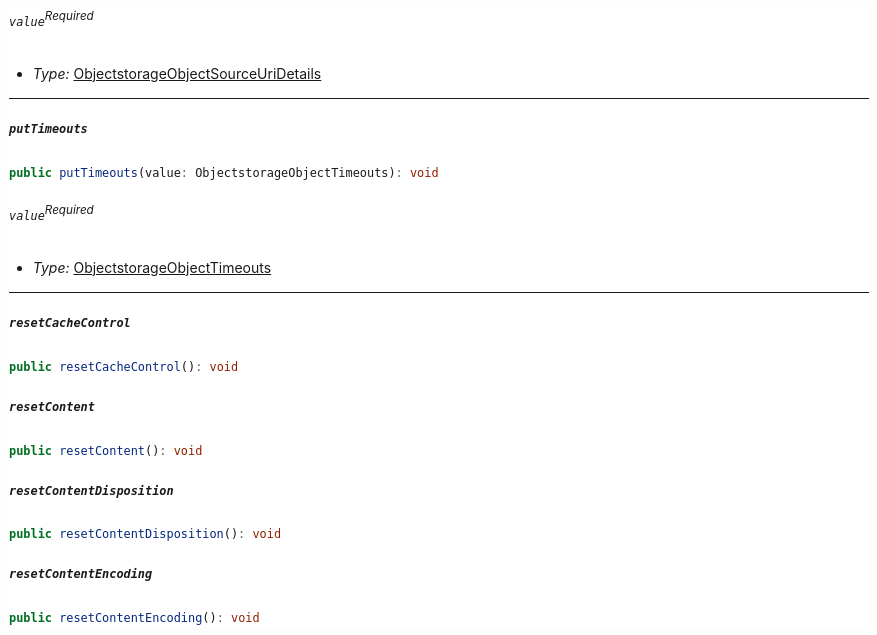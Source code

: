 ###### `value`<sup>Required</sup> <a name="value" id="rhizo-co-terraform-provider-oci.objectstorageObject.ObjectstorageObject.putSourceUriDetails.parameter.value"></a>

- *Type:* <a href="#rhizo-co-terraform-provider-oci.objectstorageObject.ObjectstorageObjectSourceUriDetails">ObjectstorageObjectSourceUriDetails</a>

---

##### `putTimeouts` <a name="putTimeouts" id="rhizo-co-terraform-provider-oci.objectstorageObject.ObjectstorageObject.putTimeouts"></a>

```typescript
public putTimeouts(value: ObjectstorageObjectTimeouts): void
```

###### `value`<sup>Required</sup> <a name="value" id="rhizo-co-terraform-provider-oci.objectstorageObject.ObjectstorageObject.putTimeouts.parameter.value"></a>

- *Type:* <a href="#rhizo-co-terraform-provider-oci.objectstorageObject.ObjectstorageObjectTimeouts">ObjectstorageObjectTimeouts</a>

---

##### `resetCacheControl` <a name="resetCacheControl" id="rhizo-co-terraform-provider-oci.objectstorageObject.ObjectstorageObject.resetCacheControl"></a>

```typescript
public resetCacheControl(): void
```

##### `resetContent` <a name="resetContent" id="rhizo-co-terraform-provider-oci.objectstorageObject.ObjectstorageObject.resetContent"></a>

```typescript
public resetContent(): void
```

##### `resetContentDisposition` <a name="resetContentDisposition" id="rhizo-co-terraform-provider-oci.objectstorageObject.ObjectstorageObject.resetContentDisposition"></a>

```typescript
public resetContentDisposition(): void
```

##### `resetContentEncoding` <a name="resetContentEncoding" id="rhizo-co-terraform-provider-oci.objectstorageObject.ObjectstorageObject.resetContentEncoding"></a>

```typescript
public resetContentEncoding(): void
```
